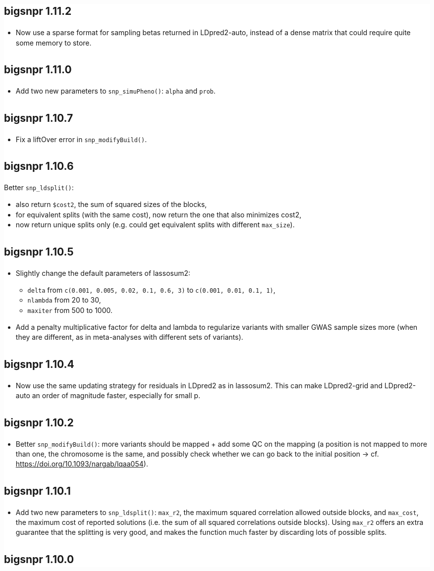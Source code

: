 ## bigsnpr 1.11.2

- Now use a sparse format for sampling betas returned in LDpred2-auto, instead of a dense matrix that could require quite some memory to store.

## bigsnpr 1.11.0

- Add two new parameters to `snp_simuPheno()`: `alpha` and `prob`.

## bigsnpr 1.10.7

- Fix a liftOver error in `snp_modifyBuild()`.

## bigsnpr 1.10.6

Better `snp_ldsplit()`:
- also return `$cost2`, the sum of squared sizes of the blocks,
- for equivalent splits (with the same cost), now return the one that also minimizes cost2,
- now return unique splits only (e.g. could get equivalent splits with different `max_size`).

## bigsnpr 1.10.5

- Slightly change the default parameters of lassosum2: 
    - `delta` from `c(0.001, 0.005, 0.02, 0.1, 0.6, 3)` to `c(0.001, 0.01, 0.1, 1)`,
    - `nlambda` from 20 to 30,
    - `maxiter` from 500 to 1000.
    
- Add a penalty multiplicative factor for delta and lambda to regularize variants with smaller GWAS sample sizes more (when they are different, as in meta-analyses with different sets of variants).

## bigsnpr 1.10.4

- Now use the same updating strategy for residuals in LDpred2 as in lassosum2. This can make LDpred2-grid and LDpred2-auto an order of magnitude faster, especially for small p.

## bigsnpr 1.10.2

- Better `snp_modifyBuild()`: more variants should be mapped + add some QC on the mapping (a position is not mapped to more than one, the chromosome is the same, and possibly check whether we can go back to the initial position -> cf. https://doi.org/10.1093/nargab/lqaa054).

## bigsnpr 1.10.1

- Add two new parameters to `snp_ldsplit()`: `max_r2`, the maximum squared correlation allowed outside blocks, and `max_cost`, the maximum cost of reported solutions (i.e. the sum of all squared correlations outside blocks). Using `max_r2` offers an extra guarantee that the splitting is very good, and makes the function much faster by discarding lots of possible splits. 

## bigsnpr 1.10.0
